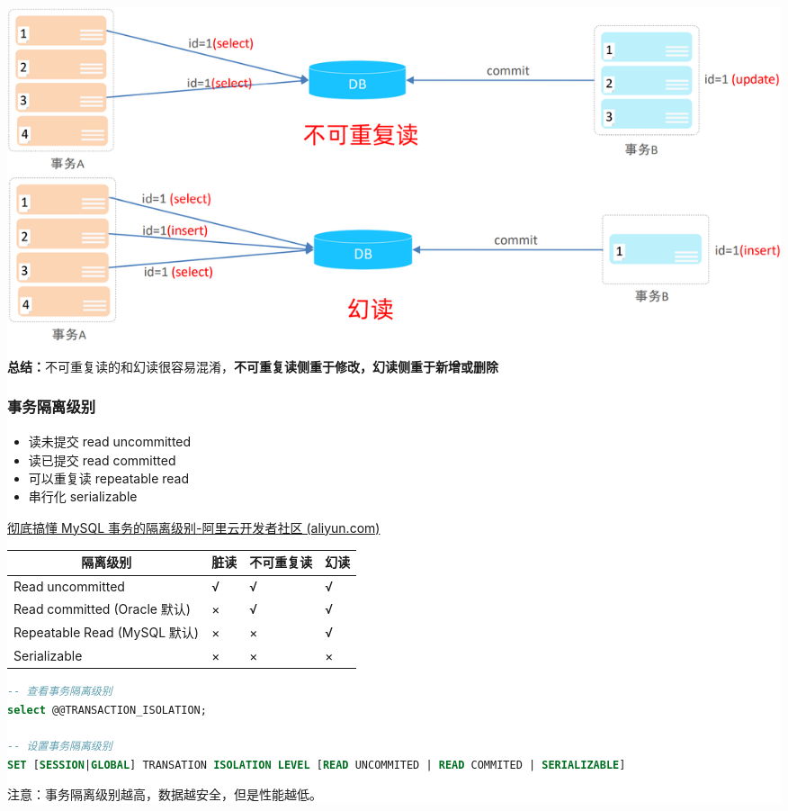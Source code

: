 <div align="center"><img src="img/image-20220201164153913.png"></div>

<div align="center"><img src="img/image-20220201164216281.png"></div>

<b>总结：</b>不可重复读的和幻读很容易混淆，<b>不可重复读侧重于修改，幻读侧重于新增或删除</b>

### 事务隔离级别

- 读未提交 read uncommitted
- 读已提交 read committed
- 可以重复读 repeatable read
- 串行化 serializable

[彻底搞懂 MySQL 事务的隔离级别-阿里云开发者社区 (aliyun.com)](https://developer.aliyun.com/article/743691)

| 隔离级别                     | 脏读 | 不可重复读 | 幻读 |
| ---------------------------- | ---- | ---------- | ---- |
| Read uncommitted             | √    | √          | √    |
| Read committed (Oracle 默认) | ×    | √          | √    |
| Repeatable Read (MySQL 默认) | ×    | ×          | √    |
| Serializable                 | ×    | ×          | ×    |

```sql
-- 查看事务隔离级别
select @@TRANSACTION_ISOLATION;

-- 设置事务隔离级别
SET [SESSION|GLOBAL] TRANSATION ISOLATION LEVEL [READ UNCOMMITED | READ COMMITED | SERIALIZABLE]
```

注意：事务隔离级别越高，数据越安全，但是性能越低。
